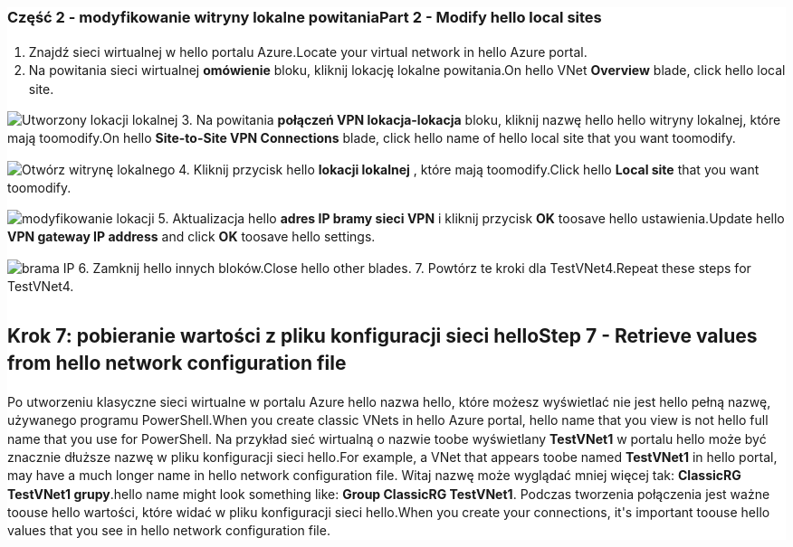 ### <a name="part-2---modify-hello-local-sites"></a><span data-ttu-id="99c8f-294">Część 2 - modyfikowanie witryny lokalne powitania</span><span class="sxs-lookup"><span data-stu-id="99c8f-294">Part 2 - Modify hello local sites</span></span>

1. <span data-ttu-id="99c8f-295">Znajdź sieci wirtualnej w hello portalu Azure.</span><span class="sxs-lookup"><span data-stu-id="99c8f-295">Locate your virtual network in hello Azure portal.</span></span>
2. <span data-ttu-id="99c8f-296">Na powitania sieci wirtualnej **omówienie** bloku, kliknij lokację lokalne powitania.</span><span class="sxs-lookup"><span data-stu-id="99c8f-296">On hello VNet **Overview** blade, click hello local site.</span></span>

  ![Utworzony lokacji lokalnej](./media/vpn-gateway-howto-vnet-vnet-portal-classic/local.png)
3. <span data-ttu-id="99c8f-298">Na powitania **połączeń VPN lokacja-lokacja** bloku, kliknij nazwę hello hello witryny lokalnej, które mają toomodify.</span><span class="sxs-lookup"><span data-stu-id="99c8f-298">On hello **Site-to-Site VPN Connections** blade, click hello name of hello local site that you want toomodify.</span></span>

  ![Otwórz witrynę lokalnego](./media/vpn-gateway-howto-vnet-vnet-portal-classic/openlocal.png)
4. <span data-ttu-id="99c8f-300">Kliknij przycisk hello **lokacji lokalnej** , które mają toomodify.</span><span class="sxs-lookup"><span data-stu-id="99c8f-300">Click hello **Local site** that you want toomodify.</span></span>

  ![modyfikowanie lokacji](./media/vpn-gateway-howto-vnet-vnet-portal-classic/connections.png)
5. <span data-ttu-id="99c8f-302">Aktualizacja hello **adres IP bramy sieci VPN** i kliknij przycisk **OK** toosave hello ustawienia.</span><span class="sxs-lookup"><span data-stu-id="99c8f-302">Update hello **VPN gateway IP address** and click **OK** toosave hello settings.</span></span>

  ![brama IP](./media/vpn-gateway-howto-vnet-vnet-portal-classic/gwupdate.png)
6. <span data-ttu-id="99c8f-304">Zamknij hello innych bloków.</span><span class="sxs-lookup"><span data-stu-id="99c8f-304">Close hello other blades.</span></span>
7. <span data-ttu-id="99c8f-305">Powtórz te kroki dla TestVNet4.</span><span class="sxs-lookup"><span data-stu-id="99c8f-305">Repeat these steps for TestVNet4.</span></span>

## <span data-ttu-id="99c8f-306"><a name="getvalues"></a>Krok 7: pobieranie wartości z pliku konfiguracji sieci hello</span><span class="sxs-lookup"><span data-stu-id="99c8f-306"><a name="getvalues"></a>Step 7 - Retrieve values from hello network configuration file</span></span>

<span data-ttu-id="99c8f-307">Po utworzeniu klasyczne sieci wirtualne w portalu Azure hello nazwa hello, które możesz wyświetlać nie jest hello pełną nazwę, używanego programu PowerShell.</span><span class="sxs-lookup"><span data-stu-id="99c8f-307">When you create classic VNets in hello Azure portal, hello name that you view is not hello full name that you use for PowerShell.</span></span> <span data-ttu-id="99c8f-308">Na przykład sieć wirtualną o nazwie toobe wyświetlany **TestVNet1** w portalu hello może być znacznie dłuższe nazwę w pliku konfiguracji sieci hello.</span><span class="sxs-lookup"><span data-stu-id="99c8f-308">For example, a VNet that appears toobe named **TestVNet1** in hello portal, may have a much longer name in hello network configuration file.</span></span> <span data-ttu-id="99c8f-309">Witaj nazwę może wyglądać mniej więcej tak: **ClassicRG TestVNet1 grupy**.</span><span class="sxs-lookup"><span data-stu-id="99c8f-309">hello name might look something like: **Group ClassicRG TestVNet1**.</span></span> <span data-ttu-id="99c8f-310">Podczas tworzenia połączenia jest ważne toouse hello wartości, które widać w pliku konfiguracji sieci hello.</span><span class="sxs-lookup"><span data-stu-id="99c8f-310">When you create your connections, it's important toouse hello values that you see in hello network configuration file.</span></span>
